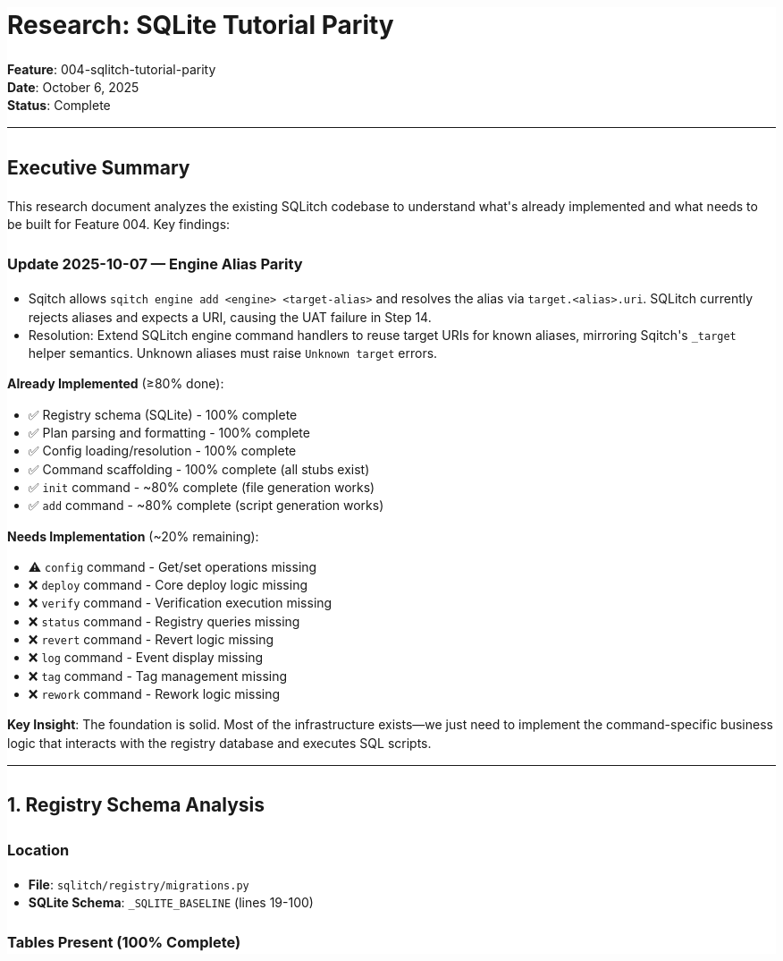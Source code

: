 # Research: SQLite Tutorial Parity

**Feature**: 004-sqlitch-tutorial-parity  
**Date**: October 6, 2025  
**Status**: Complete

---

## Executive Summary

This research document analyzes the existing SQLitch codebase to understand what's already implemented and what needs to be built for Feature 004. Key findings:

### Update 2025-10-07 — Engine Alias Parity
- Sqitch allows `sqitch engine add <engine> <target-alias>` and resolves the alias via `target.<alias>.uri`. SQLitch currently rejects aliases and expects a URI, causing the UAT failure in Step 14.
- Resolution: Extend SQLitch engine command handlers to reuse target URIs for known aliases, mirroring Sqitch's `_target` helper semantics. Unknown aliases must raise `Unknown target` errors.


**Already Implemented** (≥80% done):
- ✅ Registry schema (SQLite) - 100% complete
- ✅ Plan parsing and formatting - 100% complete
- ✅ Config loading/resolution - 100% complete
- ✅ Command scaffolding - 100% complete (all stubs exist)
- ✅ `init` command - ~80% complete (file generation works)
- ✅ `add` command - ~80% complete (script generation works)

**Needs Implementation** (~20% remaining):
- ⚠️ `config` command - Get/set operations missing
- ❌ `deploy` command - Core deploy logic missing
- ❌ `verify` command - Verification execution missing
- ❌ `status` command - Registry queries missing
- ❌ `revert` command - Revert logic missing
- ❌ `log` command - Event display missing
- ❌ `tag` command - Tag management missing
- ❌ `rework` command - Rework logic missing

**Key Insight**: The foundation is solid. Most of the infrastructure exists—we just need to implement the command-specific business logic that interacts with the registry database and executes SQL scripts.

---

## 1. Registry Schema Analysis

### Location
- **File**: `sqlitch/registry/migrations.py`
- **SQLite Schema**: `_SQLITE_BASELINE` (lines 19-100)

### Tables Present (100% Complete)
